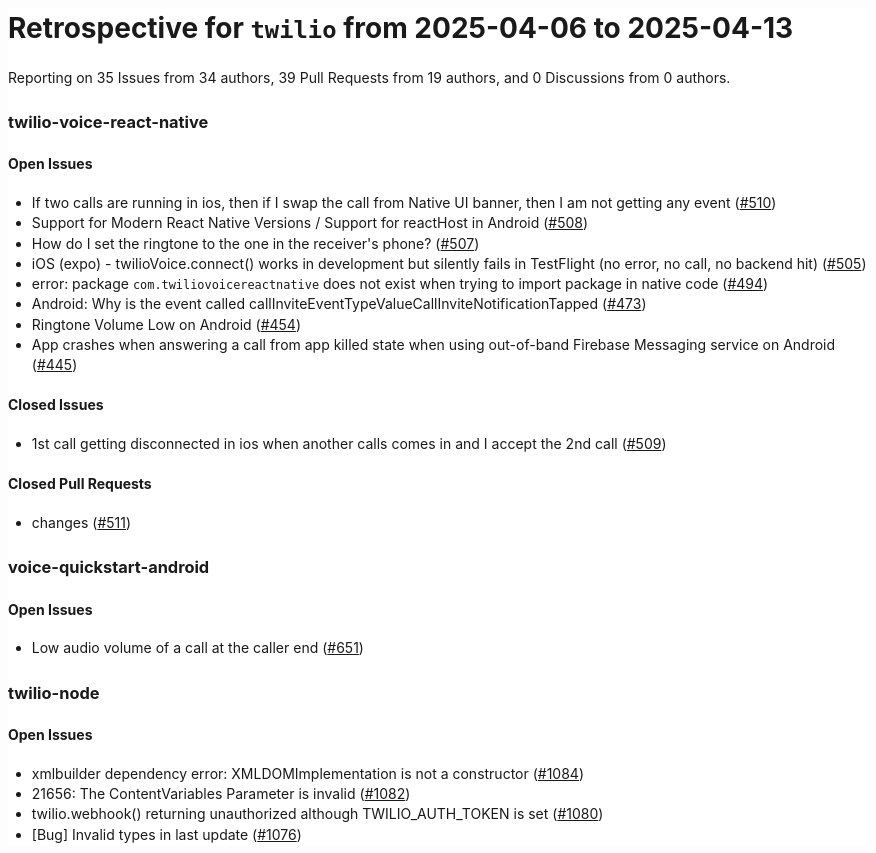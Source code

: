 # Retrospective for `twilio` from 2025-04-06 to 2025-04-13

Reporting on 35 Issues from 34 authors, 39 Pull Requests from 19 authors, and 0 Discussions from 0 authors.


### twilio-voice-react-native

#### Open Issues

- If two calls are running in ios, then if I swap the call from Native UI banner, then I am not getting any event ([#510](https://github.com/twilio/twilio-voice-react-native/issues/510))
- Support for Modern React Native Versions / Support for reactHost in Android ([#508](https://github.com/twilio/twilio-voice-react-native/issues/508))
- How do I set the ringtone to the one in the receiver's phone? ([#507](https://github.com/twilio/twilio-voice-react-native/issues/507))
- iOS (expo) - twilioVoice.connect() works in development but silently fails in TestFlight (no error, no call, no backend hit) ([#505](https://github.com/twilio/twilio-voice-react-native/issues/505))
- error: package `com.twiliovoicereactnative` does not exist when trying to import package in native code ([#494](https://github.com/twilio/twilio-voice-react-native/issues/494))
- Android: Why is the event called callInviteEventTypeValueCallInviteNotificationTapped ([#473](https://github.com/twilio/twilio-voice-react-native/issues/473))
- Ringtone Volume Low on Android ([#454](https://github.com/twilio/twilio-voice-react-native/issues/454))
- App crashes when answering a call from app killed state when using out-of-band Firebase Messaging service on Android ([#445](https://github.com/twilio/twilio-voice-react-native/issues/445))

#### Closed Issues

- 1st call getting disconnected in ios when another calls comes in and I accept the 2nd call ([#509](https://github.com/twilio/twilio-voice-react-native/issues/509))

#### Closed Pull Requests

- changes ([#511](https://github.com/twilio/twilio-voice-react-native/pull/511))

### voice-quickstart-android

#### Open Issues

- Low audio volume of a call at the caller end ([#651](https://github.com/twilio/voice-quickstart-android/issues/651))

### twilio-node

#### Open Issues

- xmlbuilder dependency error: XMLDOMImplementation is not a constructor ([#1084](https://github.com/twilio/twilio-node/issues/1084))
- 21656: The ContentVariables Parameter is invalid ([#1082](https://github.com/twilio/twilio-node/issues/1082))
- twilio.webhook() returning unauthorized although TWILIO_AUTH_TOKEN is set ([#1080](https://github.com/twilio/twilio-node/issues/1080))
- [Bug] Invalid types in last update ([#1076](https://github.com/twilio/twilio-node/issues/1076))
